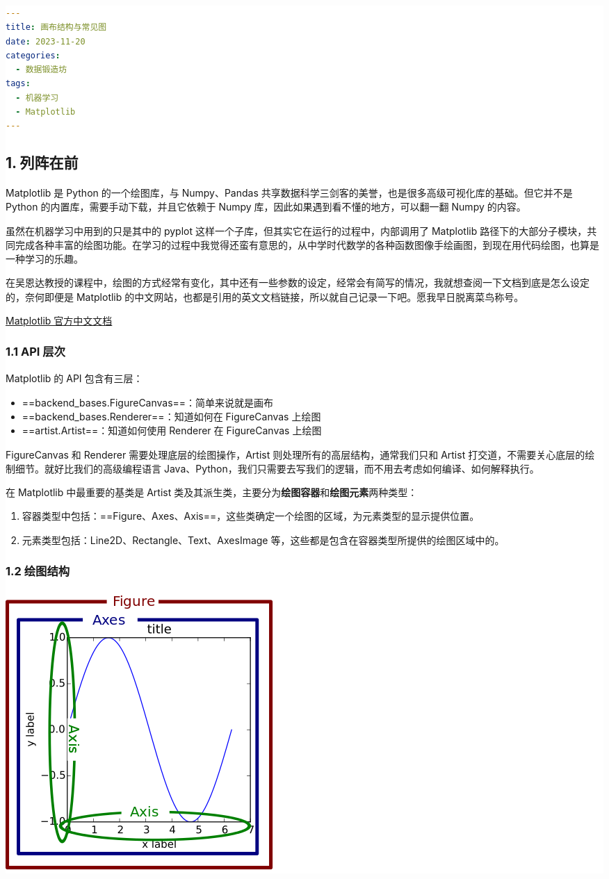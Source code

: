 ```yaml
---
title: 画布结构与常见图
date: 2023-11-20
categories:
  - 数据锻造坊
tags:
  - 机器学习
  - Matplotlib
---
```


## 1. 列阵在前

Matplotlib 是 Python 的一个绘图库，与 Numpy、Pandas 共享数据科学三剑客的美誉，也是很多高级可视化库的基础。但它并不是 Python 的内置库，需要手动下载，并且它依赖于 Numpy 库，因此如果遇到看不懂的地方，可以翻一翻 Numpy 的内容。

虽然在机器学习中用到的只是其中的 pyplot 这样一个子库，但其实它在运行的过程中，内部调用了 Matplotlib 路径下的大部分子模块，共同完成各种丰富的绘图功能。在学习的过程中我觉得还蛮有意思的，从中学时代数学的各种函数图像手绘画图，到现在用代码绘图，也算是一种学习的乐趣。

在吴恩达教授的课程中，绘图的方式经常有变化，其中还有一些参数的设定，经常会有简写的情况，我就想查阅一下文档到底是怎么设定的，奈何即便是 Matplotlib 的中文网站，也都是引用的英文文档链接，所以就自己记录一下吧。愿我早日脱离菜鸟称号。

[Matplotlib 官方中文文档](https://www.matplotlib.org.cn/)

### 1.1 API 层次

Matplotlib 的 API 包含有三层：

- ==backend_bases.FigureCanvas==：简单来说就是画布
- ==backend_bases.Renderer==：知道如何在 FigureCanvas 上绘图
- ==artist.Artist==：知道如何使用 Renderer 在 FigureCanvas 上绘图

FigureCanvas 和 Renderer 需要处理底层的绘图操作，Artist 则处理所有的高层结构，通常我们只和 Artist 打交道，不需要关心底层的绘制细节。就好比我们的高级编程语言 Java、Python，我们只需要去写我们的逻辑，而不用去考虑如何编译、如何解释执行。

在 Matplotlib 中最重要的基类是 Artist 类及其派生类，主要分为**绘图容器**和**绘图元素**两种类型：

1. 容器类型中包括：==Figure、Axes、Axis==，这些类确定一个绘图的区域，为元素类型的显示提供位置。

2. 元素类型包括：Line2D、Rectangle、Text、AxesImage 等，这些都是包含在容器类型所提供的绘图区域中的。

### 1.2 绘图结构

![绘图结构的图像描述](/matplotlib&numpy/plt-00-01.png)
